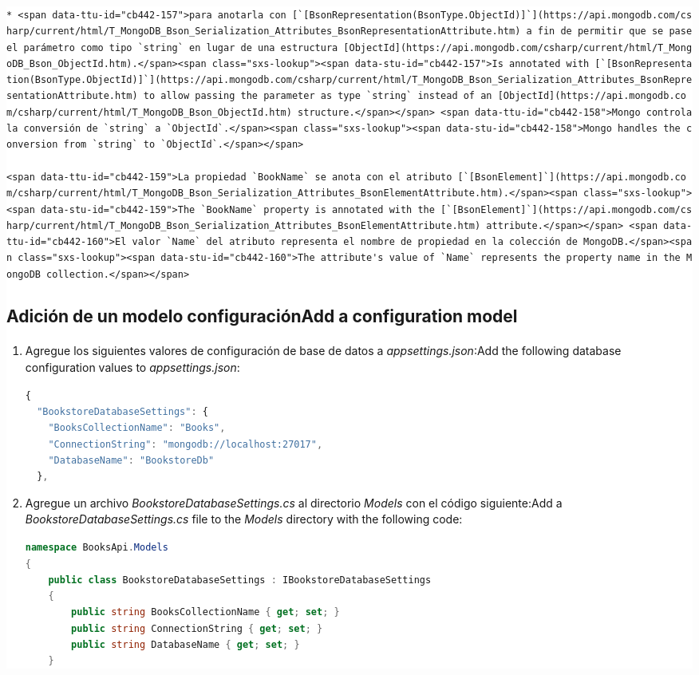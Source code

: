     * <span data-ttu-id="cb442-157">para anotarla con [`[BsonRepresentation(BsonType.ObjectId)]`](https://api.mongodb.com/csharp/current/html/T_MongoDB_Bson_Serialization_Attributes_BsonRepresentationAttribute.htm) a fin de permitir que se pase el parámetro como tipo `string` en lugar de una estructura [ObjectId](https://api.mongodb.com/csharp/current/html/T_MongoDB_Bson_ObjectId.htm).</span><span class="sxs-lookup"><span data-stu-id="cb442-157">Is annotated with [`[BsonRepresentation(BsonType.ObjectId)]`](https://api.mongodb.com/csharp/current/html/T_MongoDB_Bson_Serialization_Attributes_BsonRepresentationAttribute.htm) to allow passing the parameter as type `string` instead of an [ObjectId](https://api.mongodb.com/csharp/current/html/T_MongoDB_Bson_ObjectId.htm) structure.</span></span> <span data-ttu-id="cb442-158">Mongo controla la conversión de `string` a `ObjectId`.</span><span class="sxs-lookup"><span data-stu-id="cb442-158">Mongo handles the conversion from `string` to `ObjectId`.</span></span>

    <span data-ttu-id="cb442-159">La propiedad `BookName` se anota con el atributo [`[BsonElement]`](https://api.mongodb.com/csharp/current/html/T_MongoDB_Bson_Serialization_Attributes_BsonElementAttribute.htm).</span><span class="sxs-lookup"><span data-stu-id="cb442-159">The `BookName` property is annotated with the [`[BsonElement]`](https://api.mongodb.com/csharp/current/html/T_MongoDB_Bson_Serialization_Attributes_BsonElementAttribute.htm) attribute.</span></span> <span data-ttu-id="cb442-160">El valor `Name` del atributo representa el nombre de propiedad en la colección de MongoDB.</span><span class="sxs-lookup"><span data-stu-id="cb442-160">The attribute's value of `Name` represents the property name in the MongoDB collection.</span></span>

## <a name="add-a-configuration-model"></a><span data-ttu-id="cb442-161">Adición de un modelo configuración</span><span class="sxs-lookup"><span data-stu-id="cb442-161">Add a configuration model</span></span>

1. <span data-ttu-id="cb442-162">Agregue los siguientes valores de configuración de base de datos a *appsettings.json*:</span><span class="sxs-lookup"><span data-stu-id="cb442-162">Add the following database configuration values to *appsettings.json*:</span></span>

    ```javascript
    {
      "BookstoreDatabaseSettings": {
        "BooksCollectionName": "Books",
        "ConnectionString": "mongodb://localhost:27017",
        "DatabaseName": "BookstoreDb"
      },

    ```

1. <span data-ttu-id="cb442-163">Agregue un archivo *BookstoreDatabaseSettings.cs* al directorio *Models* con el código siguiente:</span><span class="sxs-lookup"><span data-stu-id="cb442-163">Add a *BookstoreDatabaseSettings.cs* file to the *Models* directory with the following code:</span></span>

    ```csharp
    namespace BooksApi.Models
    {
        public class BookstoreDatabaseSettings : IBookstoreDatabaseSettings
        {
            public string BooksCollectionName { get; set; }
            public string ConnectionString { get; set; }
            public string DatabaseName { get; set; }
        }
